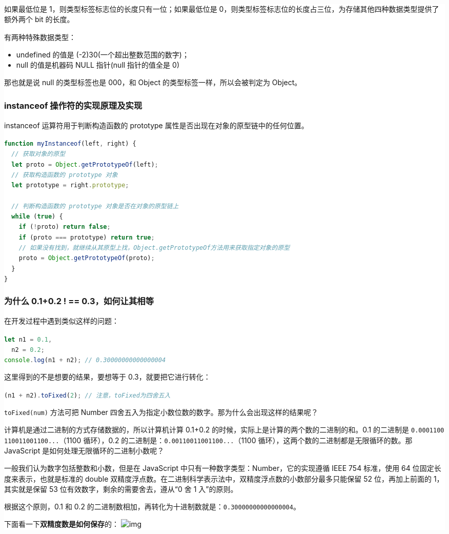 如果最低位是 1，则类型标签标志位的长度只有一位；如果最低位是 0，则类型标签标志位的长度占三位，为存储其他四种数据类型提供了额外两个 bit 的长度。

有两种特殊数据类型：

- undefined 的值是 (-2)30(一个超出整数范围的数字)；
- null 的值是机器码 NULL 指针(null 指针的值全是 0)

那也就是说 null 的类型标签也是 000，和 Object 的类型标签一样，所以会被判定为 Object。

### instanceof 操作符的实现原理及实现

instanceof 运算符用于判断构造函数的 prototype 属性是否出现在对象的原型链中的任何位置。

```javascript
function myInstanceof(left, right) {
  // 获取对象的原型
  let proto = Object.getPrototypeOf(left);
  // 获取构造函数的 prototype 对象
  let prototype = right.prototype;

  // 判断构造函数的 prototype 对象是否在对象的原型链上
  while (true) {
    if (!proto) return false;
    if (proto === prototype) return true;
    // 如果没有找到，就继续从其原型上找，Object.getPrototypeOf方法用来获取指定对象的原型
    proto = Object.getPrototypeOf(proto);
  }
}
```

### 为什么 0.1+0.2 ! == 0.3，如何让其相等

在开发过程中遇到类似这样的问题：

```javascript
let n1 = 0.1,
  n2 = 0.2;
console.log(n1 + n2); // 0.30000000000000004
```

这里得到的不是想要的结果，要想等于 0.3，就要把它进行转化：

```javascript
(n1 + n2).toFixed(2); // 注意，toFixed为四舍五入
```

`toFixed(num)` 方法可把 Number 四舍五入为指定小数位数的数字。那为什么会出现这样的结果呢？

计算机是通过二进制的方式存储数据的，所以计算机计算 0.1+0.2 的时候，实际上是计算的两个数的二进制的和。0.1 的二进制是 `0.0001100110011001100...`（1100 循环），0.2 的二进制是：`0.00110011001100...`（1100 循环），这两个数的二进制都是无限循环的数。那 JavaScript 是如何处理无限循环的二进制小数呢？

一般我们认为数字包括整数和小数，但是在 JavaScript 中只有一种数字类型：Number，它的实现遵循 IEEE 754 标准，使用 64 位固定长度来表示，也就是标准的 double 双精度浮点数。在二进制科学表示法中，双精度浮点数的小数部分最多只能保留 52 位，再加上前面的 1，其实就是保留 53 位有效数字，剩余的需要舍去，遵从“0 舍 1 入”的原则。

根据这个原则，0.1 和 0.2 的二进制数相加，再转化为十进制数就是：`0.30000000000000004`。

下面看一下**双精度数是如何保存**的： ![img](%E5%89%8D%E7%AB%AF%E5%BC%80%E5%8F%91%E9%AB%98%E9%A2%91%E9%9D%A2%E8%AF%95%E9%A2%98%E5%90%88%E9%9B%86.assets/0cb225cf71d748a8b2d6a5615e402711tplv-k3u1fbpfcp-watermark.awebp)
